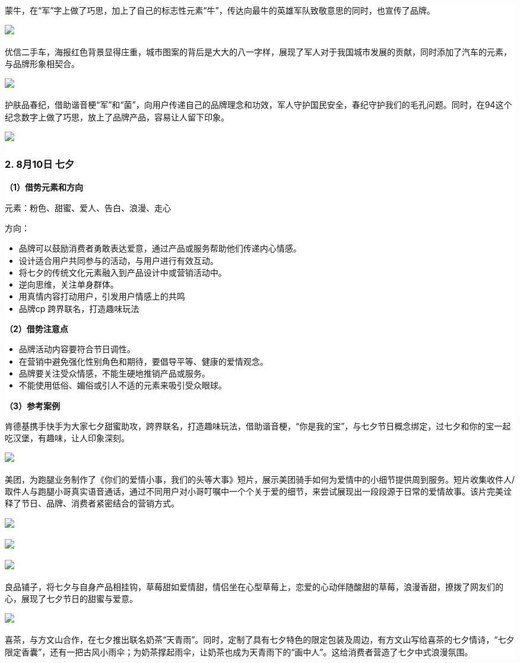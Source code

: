 蒙牛，在“军”字上做了巧思，加上了自己的标志性元素“牛”，传达向最牛的英雄军队致敬意思的同时，也宣传了品牌。

![](https://image.yunyingpai.com/wp/2024/07/zntHE0UfqCB83PooJGi2.webp)

优信二手车，海报红色背景显得庄重，城市图案的背后是大大的八一字样，展现了军人对于我国城市发展的贡献，同时添加了汽车的元素，与品牌形象相契合。

![](https://image.yunyingpai.com/wp/2024/07/meCy1fMWwMDZT3SipvbO.webp)

护肤品春纪，借助谐音梗“军”和“菌”，向用户传递自己的品牌理念和功效，军人守护国民安全，春纪守护我们的毛孔问题。同时，在94这个纪念数字上做了巧思，放上了品牌产品，容易让人留下印象。

![](https://image.yunyingpai.com/wp/2024/07/BInrTIZChMzNmvfNGPkv.webp)

### 2\. 8月10日 七夕

**（1）借势元素和方向**

元素：粉色、甜蜜、爱人、告白、浪漫、走心

方向：

*   品牌可以鼓励消费者勇敢表达爱意，通过产品或服务帮助他们传递内心情感。
*   设计适合用户共同参与的活动，与用户进行有效互动。
*   将七夕的传统文化元素融入到产品设计中或营销活动中。
*   逆向思维，关注单身群体。
*   用真情内容打动用户，引发用户情感上的共鸣
*   品牌cp 跨界联名，打造趣味玩法

**（2）借势注意点**

*   品牌活动内容要符合节日调性。
*   在营销中避免强化性别角色和期待，要倡导平等、健康的爱情观念。
*   品牌要关注受众情感，不能生硬地推销产品或服务。
*   不能使用低俗、媚俗或引人不适的元素来吸引受众眼球。

**（3）参考案例**

肯德基携手快手为大家七夕甜蜜助攻，跨界联名，打造趣味玩法，借助谐音梗，“你是我的宝”，与七夕节日概念绑定，过七夕和你的宝一起吃汉堡，有趣味，让人印象深刻。

![](https://image.yunyingpai.com/wp/2024/07/oncJWsQ69A3pFzQAv65n.webp)

美团，为跑腿业务制作了《你们的爱情小事，我们的头等大事》短片，展示美团骑手如何为爱情中的小细节提供周到服务。短片收集收件人/取件人与跑腿小哥真实语音通话，通过不同用户对小哥叮嘱中一个个关于爱的细节，来尝试展现出一段段源于日常的爱情故事。该片完美诠释了节日、品牌、消费者紧密结合的营销方式。

![](https://image.yunyingpai.com/wp/2024/07/N3ZEZHDVcYkGUM8g7sot.webp)

![](https://image.yunyingpai.com/wp/2024/07/4BZuLZuN6ZARlxjyxA5P.webp)

![](https://image.yunyingpai.com/wp/2024/07/3UxwrqyK7Q6MdHjtEqeT.webp)

良品铺子，将七夕与自身产品相挂钩，草莓甜如爱情甜，情侣坐在心型草莓上，恋爱的心动伴随酸甜的草莓，浪漫香甜，撩拨了网友们的心，展现了七夕节日的甜蜜与爱意。

![](https://image.yunyingpai.com/wp/2024/07/KnB5MyWsuf9ctkrNmAX5.png)

喜茶，与方文山合作，在七夕推出联名奶茶“天青雨”。同时，定制了具有七夕特色的限定包装及周边，有方文山写给喜茶的七夕情诗，“七夕限定香囊”，还有一把古风小雨伞；为奶茶撑起雨伞，让奶茶也成为天青雨下的“画中人”。这给消费者营造了七夕中式浪漫氛围。
